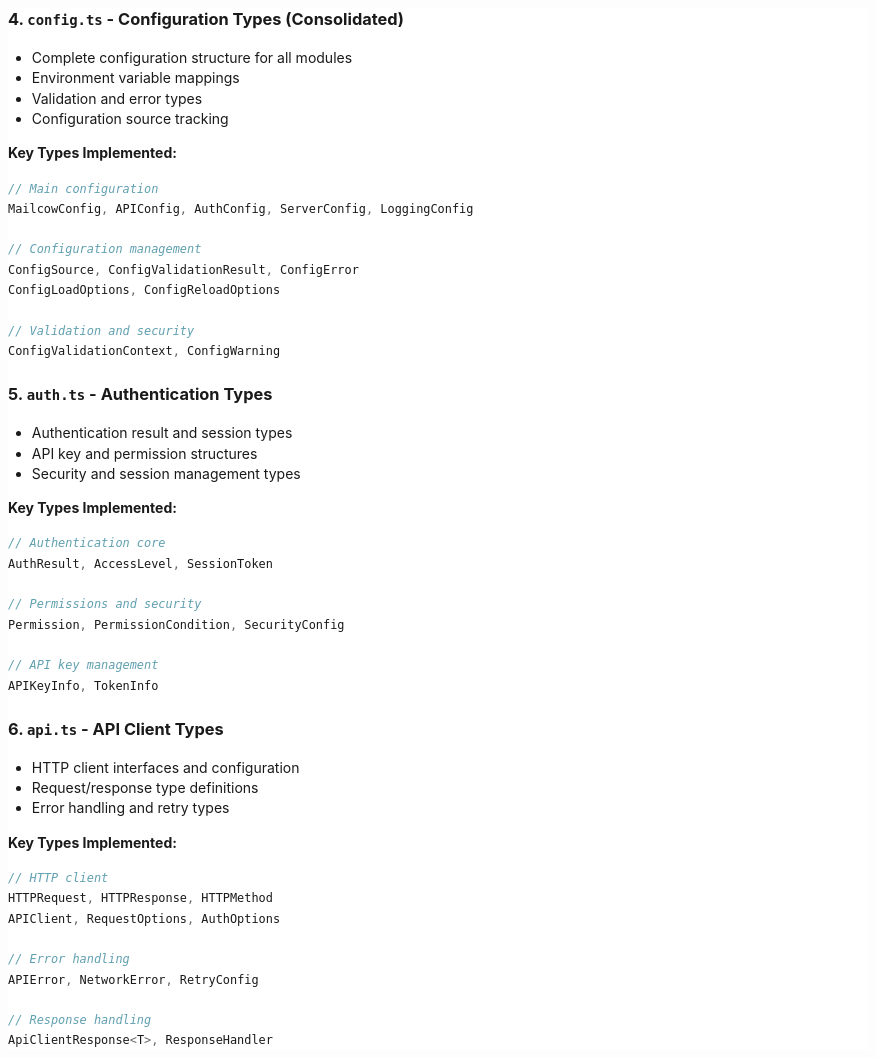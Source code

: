 ### 4. `config.ts` - Configuration Types (Consolidated)
- Complete configuration structure for all modules
- Environment variable mappings
- Validation and error types
- Configuration source tracking

**Key Types Implemented:**
```typescript
// Main configuration
MailcowConfig, APIConfig, AuthConfig, ServerConfig, LoggingConfig

// Configuration management
ConfigSource, ConfigValidationResult, ConfigError
ConfigLoadOptions, ConfigReloadOptions

// Validation and security
ConfigValidationContext, ConfigWarning
```

### 5. `auth.ts` - Authentication Types
- Authentication result and session types
- API key and permission structures
- Security and session management types

**Key Types Implemented:**
```typescript
// Authentication core
AuthResult, AccessLevel, SessionToken

// Permissions and security
Permission, PermissionCondition, SecurityConfig

// API key management
APIKeyInfo, TokenInfo
```

### 6. `api.ts` - API Client Types
- HTTP client interfaces and configuration
- Request/response type definitions
- Error handling and retry types

**Key Types Implemented:**
```typescript
// HTTP client
HTTPRequest, HTTPResponse, HTTPMethod
APIClient, RequestOptions, AuthOptions

// Error handling
APIError, NetworkError, RetryConfig

// Response handling
ApiClientResponse<T>, ResponseHandler
```
